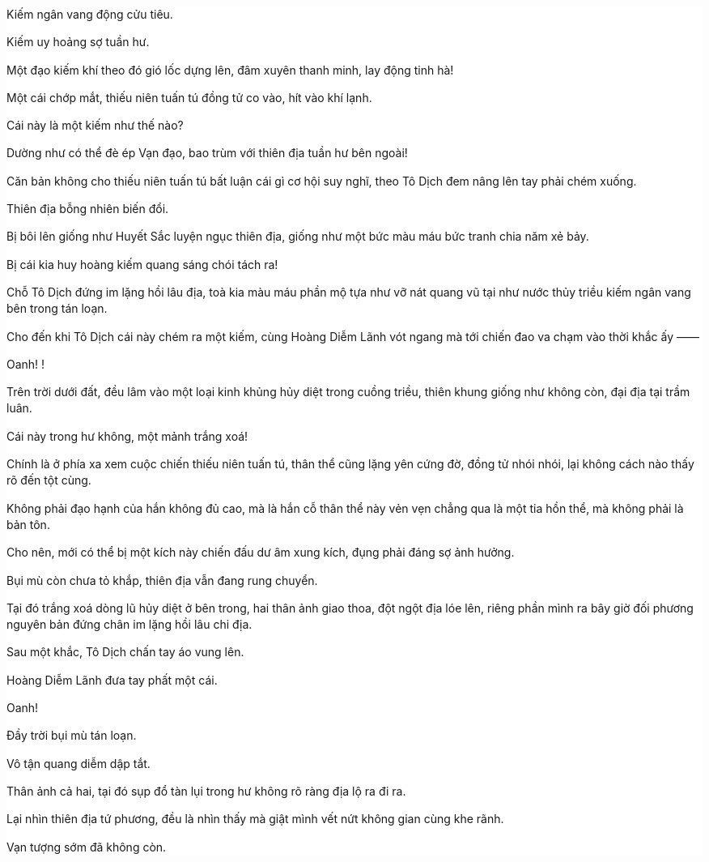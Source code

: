 Kiếm ngân vang động cửu tiêu.

Kiếm uy hoảng sợ tuần hư.

Một đạo kiếm khí theo đó gió lốc dựng lên, đâm xuyên thanh minh, lay động tinh hà!

Một cái chớp mắt, thiếu niên tuấn tú đồng tử co vào, hít vào khí lạnh.

Cái này là một kiếm như thế nào?

Dường như có thể đè ép Vạn đạo, bao trùm với thiên địa tuần hư bên ngoài!

Căn bản không cho thiếu niên tuấn tú bất luận cái gì cơ hội suy nghĩ, theo Tô Dịch đem nâng lên tay phải chém xuống.

Thiên địa bỗng nhiên biến đổi.

Bị bôi lên giống như Huyết Sắc luyện ngục thiên địa, giống như một bức màu máu bức tranh chia năm xẻ bảy.

Bị cái kia huy hoàng kiếm quang sáng chói tách ra!

Chỗ Tô Dịch đứng im lặng hồi lâu địa, toà kia màu máu phần mộ tựa như vỡ nát quang vũ tại như nước thủy triều kiếm ngân vang bên trong tán loạn.

Cho đến khi Tô Dịch cái này chém ra một kiếm, cùng Hoàng Diễm Lãnh vót ngang mà tới chiến đao va chạm vào thời khắc ấy ——

Oanh! !

Trên trời dưới đất, đều lâm vào một loại kinh khủng hủy diệt trong cuồng triều, thiên khung giống như không còn, đại địa tại trầm luân.

Cái này trong hư không, một mảnh trắng xoá!

Chính là ở phía xa xem cuộc chiến thiếu niên tuấn tú, thân thể cũng lặng yên cứng đờ, đồng tử nhói nhói, lại không cách nào thấy rõ đến tột cùng.

Không phải đạo hạnh của hắn không đủ cao, mà là hắn cỗ thân thể này vẻn vẹn chẳng qua là một tia hồn thể, mà không phải là bản tôn.

Cho nên, mới có thể bị một kích này chiến đấu dư âm xung kích, đụng phải đáng sợ ảnh hưởng.

Bụi mù còn chưa tỏ khắp, thiên địa vẫn đang rung chuyển.

Tại đó trắng xoá dòng lũ hủy diệt ở bên trong, hai thân ảnh giao thoa, đột ngột địa lóe lên, riêng phần mình ra bây giờ đối phương nguyên bản đứng chân im lặng hồi lâu chi địa.

Sau một khắc, Tô Dịch chấn tay áo vung lên.

Hoàng Diễm Lãnh đưa tay phất một cái.

Oanh!

Đầy trời bụi mù tán loạn.

Vô tận quang diễm dập tắt.

Thân ảnh cả hai, tại đó sụp đổ tàn lụi trong hư không rõ ràng địa lộ ra đi ra.

Lại nhìn thiên địa tứ phương, đều là nhìn thấy mà giật mình vết nứt không gian cùng khe rãnh.

Vạn tượng sớm đã không còn.
